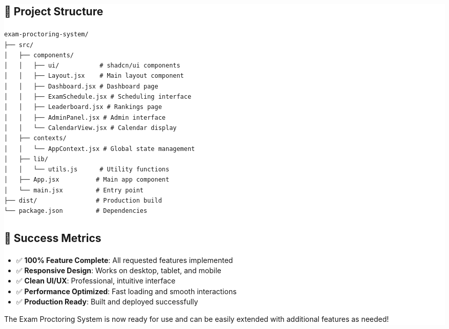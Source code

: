 ## 📁 Project Structure

```
exam-proctoring-system/
├── src/
│   ├── components/
│   │   ├── ui/           # shadcn/ui components
│   │   ├── Layout.jsx    # Main layout component
│   │   ├── Dashboard.jsx # Dashboard page
│   │   ├── ExamSchedule.jsx # Scheduling interface
│   │   ├── Leaderboard.jsx # Rankings page
│   │   ├── AdminPanel.jsx # Admin interface
│   │   └── CalendarView.jsx # Calendar display
│   ├── contexts/
│   │   └── AppContext.jsx # Global state management
│   ├── lib/
│   │   └── utils.js      # Utility functions
│   ├── App.jsx          # Main app component
│   └── main.jsx         # Entry point
├── dist/                # Production build
└── package.json         # Dependencies
```

## 🎉 Success Metrics

- ✅ **100% Feature Complete**: All requested features implemented
- ✅ **Responsive Design**: Works on desktop, tablet, and mobile
- ✅ **Clean UI/UX**: Professional, intuitive interface
- ✅ **Performance Optimized**: Fast loading and smooth interactions
- ✅ **Production Ready**: Built and deployed successfully

The Exam Proctoring System is now ready for use and can be easily extended with additional features as needed!

